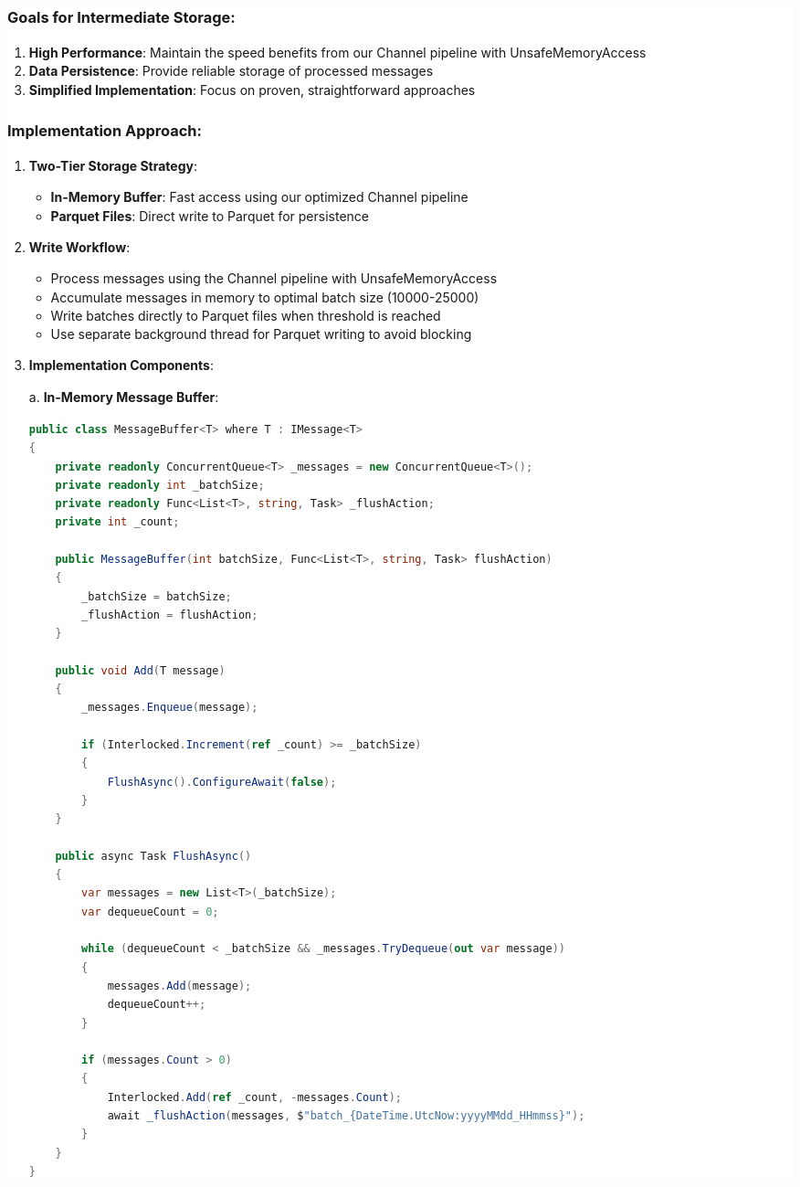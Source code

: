 ### Goals for Intermediate Storage:

1. **High Performance**: Maintain the speed benefits from our Channel pipeline with UnsafeMemoryAccess
2. **Data Persistence**: Provide reliable storage of processed messages
3. **Simplified Implementation**: Focus on proven, straightforward approaches

### Implementation Approach:

1. **Two-Tier Storage Strategy**:
   - **In-Memory Buffer**: Fast access using our optimized Channel pipeline
   - **Parquet Files**: Direct write to Parquet for persistence

2. **Write Workflow**:
   - Process messages using the Channel pipeline with UnsafeMemoryAccess
   - Accumulate messages in memory to optimal batch size (10000-25000)
   - Write batches directly to Parquet files when threshold is reached
   - Use separate background thread for Parquet writing to avoid blocking

3. **Implementation Components**:

   a. **In-Memory Message Buffer**:
   ```csharp
   public class MessageBuffer<T> where T : IMessage<T>
   {
       private readonly ConcurrentQueue<T> _messages = new ConcurrentQueue<T>();
       private readonly int _batchSize;
       private readonly Func<List<T>, string, Task> _flushAction;
       private int _count;
       
       public MessageBuffer(int batchSize, Func<List<T>, string, Task> flushAction)
       {
           _batchSize = batchSize;
           _flushAction = flushAction;
       }
       
       public void Add(T message)
       {
           _messages.Enqueue(message);
           
           if (Interlocked.Increment(ref _count) >= _batchSize)
           {
               FlushAsync().ConfigureAwait(false);
           }
       }
       
       public async Task FlushAsync()
       {
           var messages = new List<T>(_batchSize);
           var dequeueCount = 0;
           
           while (dequeueCount < _batchSize && _messages.TryDequeue(out var message))
           {
               messages.Add(message);
               dequeueCount++;
           }
           
           if (messages.Count > 0)
           {
               Interlocked.Add(ref _count, -messages.Count);
               await _flushAction(messages, $"batch_{DateTime.UtcNow:yyyyMMdd_HHmmss}");
           }
       }
   }
   ```
